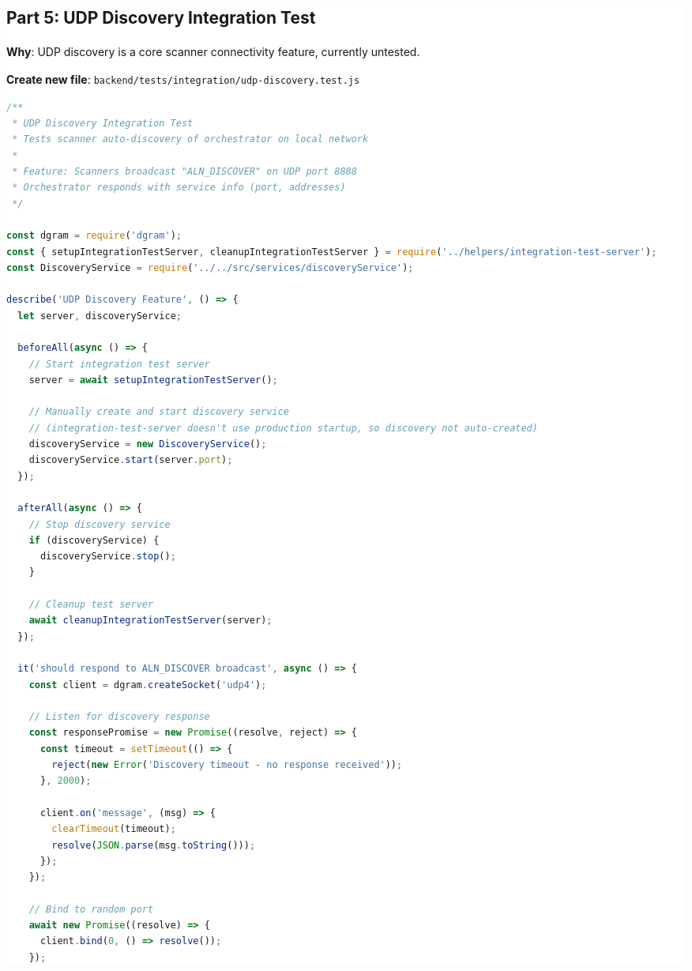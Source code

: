 
## Part 5: UDP Discovery Integration Test

**Why**: UDP discovery is a core scanner connectivity feature, currently untested.

**Create new file**: `backend/tests/integration/udp-discovery.test.js`

```javascript
/**
 * UDP Discovery Integration Test
 * Tests scanner auto-discovery of orchestrator on local network
 *
 * Feature: Scanners broadcast "ALN_DISCOVER" on UDP port 8888
 * Orchestrator responds with service info (port, addresses)
 */

const dgram = require('dgram');
const { setupIntegrationTestServer, cleanupIntegrationTestServer } = require('../helpers/integration-test-server');
const DiscoveryService = require('../../src/services/discoveryService');

describe('UDP Discovery Feature', () => {
  let server, discoveryService;

  beforeAll(async () => {
    // Start integration test server
    server = await setupIntegrationTestServer();

    // Manually create and start discovery service
    // (integration-test-server doesn't use production startup, so discovery not auto-created)
    discoveryService = new DiscoveryService();
    discoveryService.start(server.port);
  });

  afterAll(async () => {
    // Stop discovery service
    if (discoveryService) {
      discoveryService.stop();
    }

    // Cleanup test server
    await cleanupIntegrationTestServer(server);
  });

  it('should respond to ALN_DISCOVER broadcast', async () => {
    const client = dgram.createSocket('udp4');

    // Listen for discovery response
    const responsePromise = new Promise((resolve, reject) => {
      const timeout = setTimeout(() => {
        reject(new Error('Discovery timeout - no response received'));
      }, 2000);

      client.on('message', (msg) => {
        clearTimeout(timeout);
        resolve(JSON.parse(msg.toString()));
      });
    });

    // Bind to random port
    await new Promise((resolve) => {
      client.bind(0, () => resolve());
    });

```